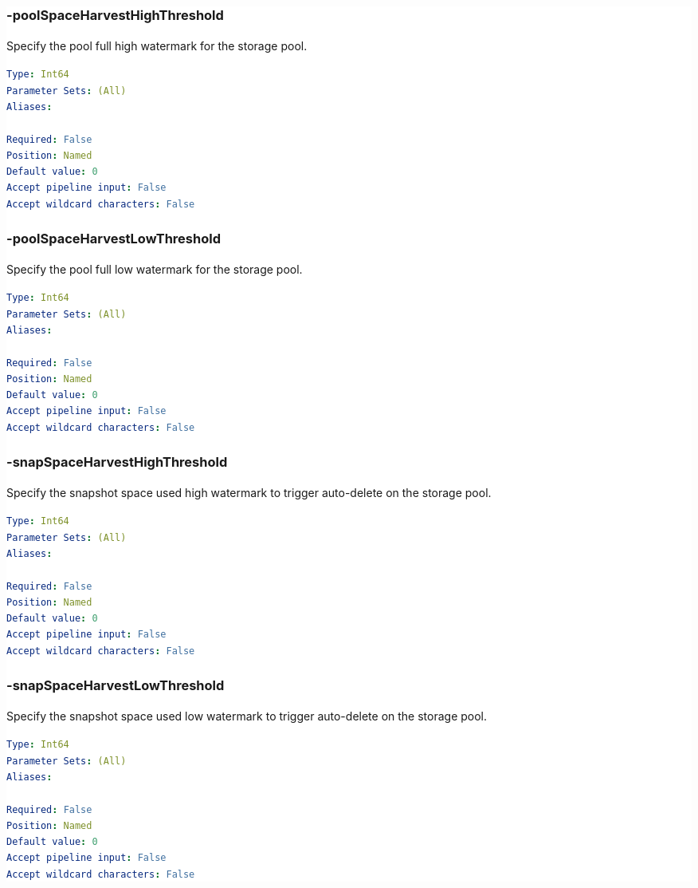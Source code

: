 ### -poolSpaceHarvestHighThreshold
Specify the pool full high watermark for the storage pool.

```yaml
Type: Int64
Parameter Sets: (All)
Aliases: 

Required: False
Position: Named
Default value: 0
Accept pipeline input: False
Accept wildcard characters: False
```

### -poolSpaceHarvestLowThreshold
Specify the pool full low watermark for the storage pool.

```yaml
Type: Int64
Parameter Sets: (All)
Aliases: 

Required: False
Position: Named
Default value: 0
Accept pipeline input: False
Accept wildcard characters: False
```

### -snapSpaceHarvestHighThreshold
Specify the snapshot space used high watermark to trigger auto-delete on the storage pool.

```yaml
Type: Int64
Parameter Sets: (All)
Aliases: 

Required: False
Position: Named
Default value: 0
Accept pipeline input: False
Accept wildcard characters: False
```

### -snapSpaceHarvestLowThreshold
Specify the snapshot space used low watermark to trigger auto-delete on the storage pool.

```yaml
Type: Int64
Parameter Sets: (All)
Aliases: 

Required: False
Position: Named
Default value: 0
Accept pipeline input: False
Accept wildcard characters: False
```
